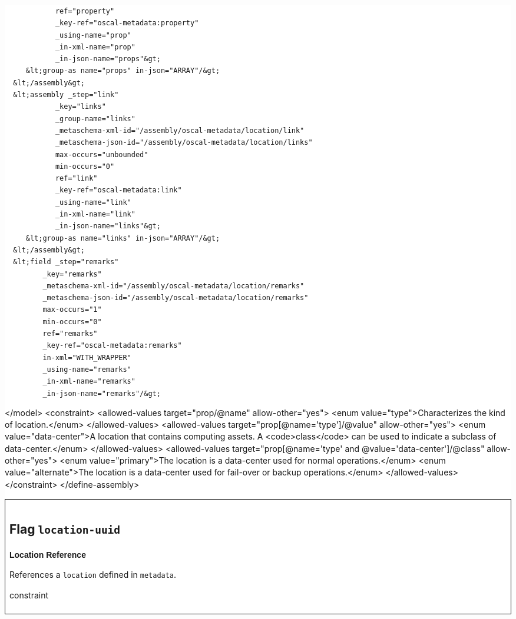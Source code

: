                 ref="property"
                _key-ref="oscal-metadata:property"
                _using-name="prop"
                _in-xml-name="prop"
                _in-json-name="props"&gt;
         &lt;group-as name="props" in-json="ARRAY"/&gt;
      &lt;/assembly&gt;
      &lt;assembly _step="link"
                _key="links"
                _group-name="links"
                _metaschema-xml-id="/assembly/oscal-metadata/location/link"
                _metaschema-json-id="/assembly/oscal-metadata/location/links"
                max-occurs="unbounded"
                min-occurs="0"
                ref="link"
                _key-ref="oscal-metadata:link"
                _using-name="link"
                _in-xml-name="link"
                _in-json-name="links"&gt;
         &lt;group-as name="links" in-json="ARRAY"/&gt;
      &lt;/assembly&gt;
      &lt;field _step="remarks"
             _key="remarks"
             _metaschema-xml-id="/assembly/oscal-metadata/location/remarks"
             _metaschema-json-id="/assembly/oscal-metadata/location/remarks"
             max-occurs="1"
             min-occurs="0"
             ref="remarks"
             _key-ref="oscal-metadata:remarks"
             in-xml="WITH_WRAPPER"
             _using-name="remarks"
             _in-xml-name="remarks"
             _in-json-name="remarks"/&gt;
   &lt;/model&gt;
   &lt;constraint&gt;
      &lt;allowed-values target="prop/@name" allow-other="yes"&gt;
         &lt;enum value="type"&gt;Characterizes the kind of location.&lt;/enum&gt;
      &lt;/allowed-values&gt;
      &lt;allowed-values target="prop[@name='type']/@value" allow-other="yes"&gt;
         &lt;enum value="data-center"&gt;A location that contains computing assets. A &lt;code&gt;class&lt;/code&gt; can be used to indicate a subclass of data-center.&lt;/enum&gt;
      &lt;/allowed-values&gt;
      &lt;allowed-values target="prop[@name='type' and @value='data-center']/@class"
                      allow-other="yes"&gt;
         &lt;enum value="primary"&gt;The location is a data-center used for normal operations.&lt;/enum&gt;
         &lt;enum value="alternate"&gt;The location is a data-center used for fail-over or backup operations.&lt;/enum&gt;
      &lt;/allowed-values&gt;
   &lt;/constraint&gt;
&lt;/define-assembly&gt;
</pre>
      </details>
   </section>
   <section class="definition define-flag" style="margin: 0em; margin-top: 1em; padding: 0.5em; border: thin solid black">
      <h1 id="/flag/oscal-metadata/location-uuid" class="toc1 head">Flag <code>location-uuid</code></h1>
      <p class="formal-name" style="font-family: sans-serif; font-weight: bold">Location Reference</p>
      <p class="description">References a <code>location</code> defined in <code>metadata</code>. </p>
      <div class="constraint">
         <p class="element-label"><span class="lbl">constraint</span></p>
         